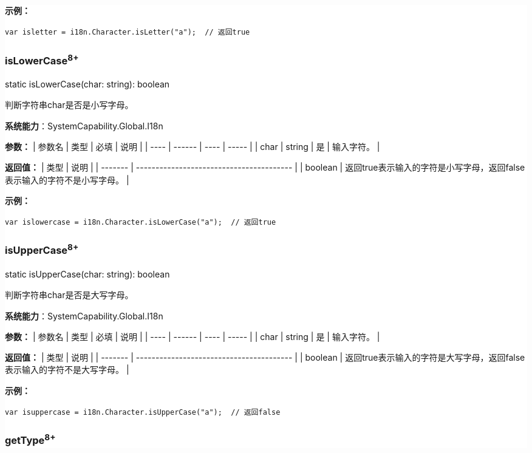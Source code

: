 **示例：** 
  ```
  var isletter = i18n.Character.isLetter("a");  // 返回true
  ```


### isLowerCase<sup>8+</sup>

static isLowerCase(char: string): boolean

判断字符串char是否是小写字母。

**系统能力**：SystemCapability.Global.I18n

**参数：** 
| 参数名  | 类型     | 必填   | 说明    |
| ---- | ------ | ---- | ----- |
| char | string | 是    | 输入字符。 |

**返回值：** 
| 类型      | 说明                                       |
| ------- | ---------------------------------------- |
| boolean | 返回true表示输入的字符是小写字母，返回false表示输入的字符不是小写字母。 |

**示例：** 
  ```
  var islowercase = i18n.Character.isLowerCase("a");  // 返回true
  ```


### isUpperCase<sup>8+</sup>

static isUpperCase(char: string): boolean

判断字符串char是否是大写字母。

**系统能力**：SystemCapability.Global.I18n

**参数：** 
| 参数名  | 类型     | 必填   | 说明    |
| ---- | ------ | ---- | ----- |
| char | string | 是    | 输入字符。 |

**返回值：** 
| 类型      | 说明                                       |
| ------- | ---------------------------------------- |
| boolean | 返回true表示输入的字符是大写字母，返回false表示输入的字符不是大写字母。 |

**示例：** 
  ```
  var isuppercase = i18n.Character.isUpperCase("a");  // 返回false
  ```


### getType<sup>8+</sup>
